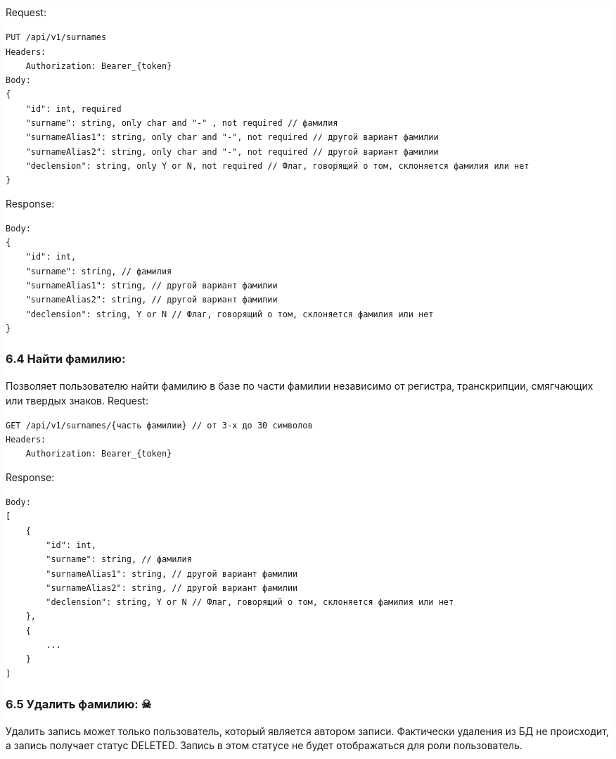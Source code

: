 Request:

    PUT /api/v1/surnames
    Headers:
        Authorization: Bearer_{token}
    Body:
    {
        "id": int, required
        "surname": string, only char and "-" , not required // фамилия
        "surnameAlias1": string, only char and "-", not required // другой вариант фамилии
        "surnameAlias2": string, only char and "-", not required // другой вариант фамилии
        "declension": string, only Y or N, not required // Флаг, говорящий о том, склоняется фамилия или нет
    }

Response:

    Body:
    {
        "id": int,
        "surname": string, // фамилия
        "surnameAlias1": string, // другой вариант фамилии
        "surnameAlias2": string, // другой вариант фамилии
        "declension": string, Y or N // Флаг, говорящий о том, склоняется фамилия или нет
    }

### 6.4 Найти фамилию:
Позволяет пользователю найти фамилию в базе по части фамилии независимо от регистра, транскрипции, смягчающих или твердых знаков.
Request:

    GET /api/v1/surnames/{часть фамилии} // от 3-х до 30 символов
    Headers:
        Authorization: Bearer_{token}
Response:

    Body:
    [
        {
            "id": int,
            "surname": string, // фамилия
            "surnameAlias1": string, // другой вариант фамилии
            "surnameAlias2": string, // другой вариант фамилии
            "declension": string, Y or N // Флаг, говорящий о том, склоняется фамилия или нет
        },
        {
            ...
        }
    ]
### 6.5 Удалить фамилию: ☠

Удалить запись может только пользователь, который является автором записи.
Фактически удаления из БД не происходит, а запись получает статус DELETED. 
Запись в этом статусе не будет отображаться для роли пользователь.
